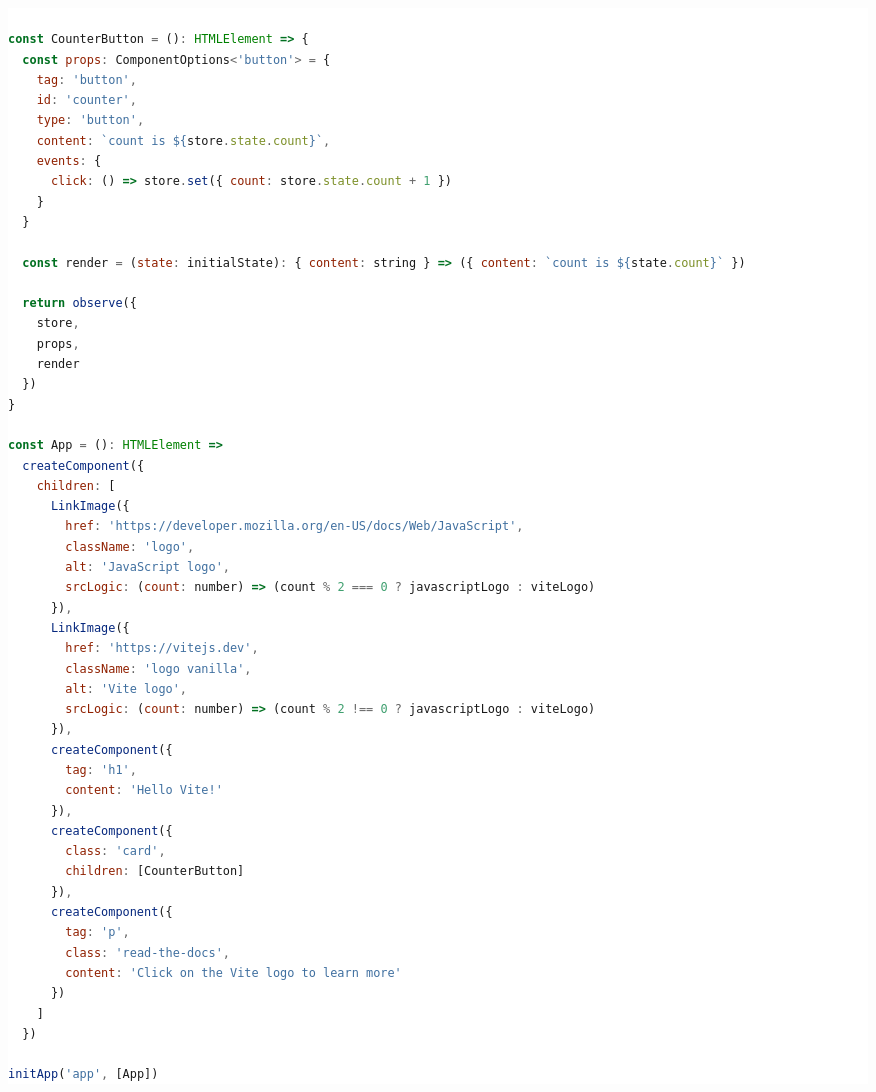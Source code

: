 ```javascript

const CounterButton = (): HTMLElement => {
  const props: ComponentOptions<'button'> = {
    tag: 'button',
    id: 'counter',
    type: 'button',
    content: `count is ${store.state.count}`,
    events: {
      click: () => store.set({ count: store.state.count + 1 })
    }
  }

  const render = (state: initialState): { content: string } => ({ content: `count is ${state.count}` })

  return observe({
    store,
    props,
    render
  })
}

const App = (): HTMLElement =>
  createComponent({
    children: [
      LinkImage({
        href: 'https://developer.mozilla.org/en-US/docs/Web/JavaScript',
        className: 'logo',
        alt: 'JavaScript logo',
        srcLogic: (count: number) => (count % 2 === 0 ? javascriptLogo : viteLogo)
      }),
      LinkImage({
        href: 'https://vitejs.dev',
        className: 'logo vanilla',
        alt: 'Vite logo',
        srcLogic: (count: number) => (count % 2 !== 0 ? javascriptLogo : viteLogo)
      }),
      createComponent({
        tag: 'h1',
        content: 'Hello Vite!'
      }),
      createComponent({
        class: 'card',
        children: [CounterButton]
      }),
      createComponent({
        tag: 'p',
        class: 'read-the-docs',
        content: 'Click on the Vite logo to learn more'
      })
    ]
  })

initApp('app', [App])
```
